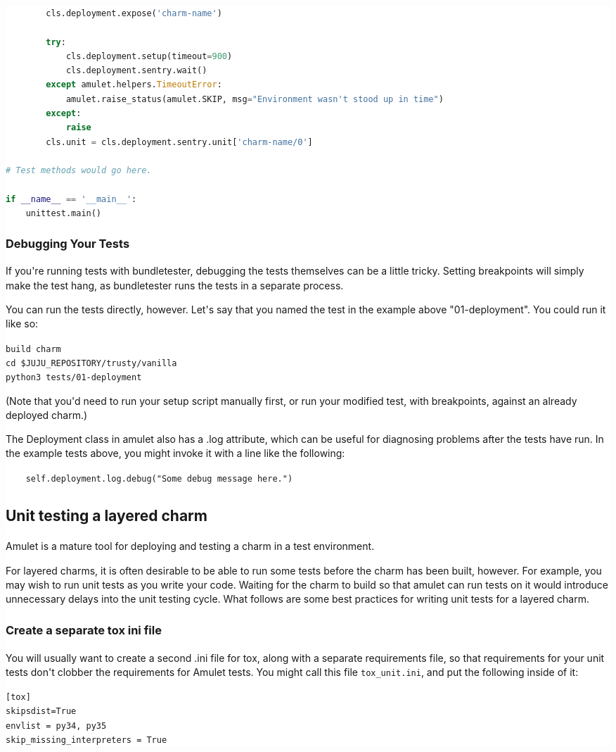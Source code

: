 ``` python
        cls.deployment.expose('charm-name')

        try:
            cls.deployment.setup(timeout=900)
            cls.deployment.sentry.wait()
        except amulet.helpers.TimeoutError:
            amulet.raise_status(amulet.SKIP, msg="Environment wasn't stood up in time")
        except:
            raise
        cls.unit = cls.deployment.sentry.unit['charm-name/0']

# Test methods would go here.

if __name__ == '__main__':
    unittest.main()
```

<h3 id="heading--debugging-your-tests">Debugging Your Tests</h3>

If you're running tests with bundletester, debugging the tests themselves can be a little tricky. Setting breakpoints will simply make the test hang, as bundletester runs the tests in a separate process.

You can run the tests directly, however. Let's say that you named the test in the example above "01-deployment". You could run it like so:

    build charm
    cd $JUJU_REPOSITORY/trusty/vanilla
    python3 tests/01-deployment

(Note that you'd need to run your setup script manually first, or run your modified test, with breakpoints, against an already deployed charm.)

The Deployment class in amulet also has a .log attribute, which can be useful for diagnosing problems after the tests have run. In the example tests above, you might invoke it with a line like the following:

        self.deployment.log.debug("Some debug message here.")

<h2 id="heading--unit-testing-a-layered-charm">Unit testing a layered charm</h2>

Amulet is a mature tool for deploying and testing a charm in a test environment.

For layered charms, it is often desirable to be able to run some tests before the charm has been built, however. For example, you may wish to run unit tests as you write your code. Waiting for the charm to build so that amulet can run tests on it would introduce unnecessary delays into the unit testing cycle. What follows are some best practices for writing unit tests for a layered charm.

<h3 id="heading--create-a-separate-tox-ini-file">Create a separate tox ini file</h3>

You will usually want to create a second .ini file for tox, along with a separate requirements file, so that requirements for your unit tests don't clobber the requirements for Amulet tests. You might call this file `tox_unit.ini`, and put the following inside of it:

    [tox]
    skipsdist=True
    envlist = py34, py35
    skip_missing_interpreters = True
